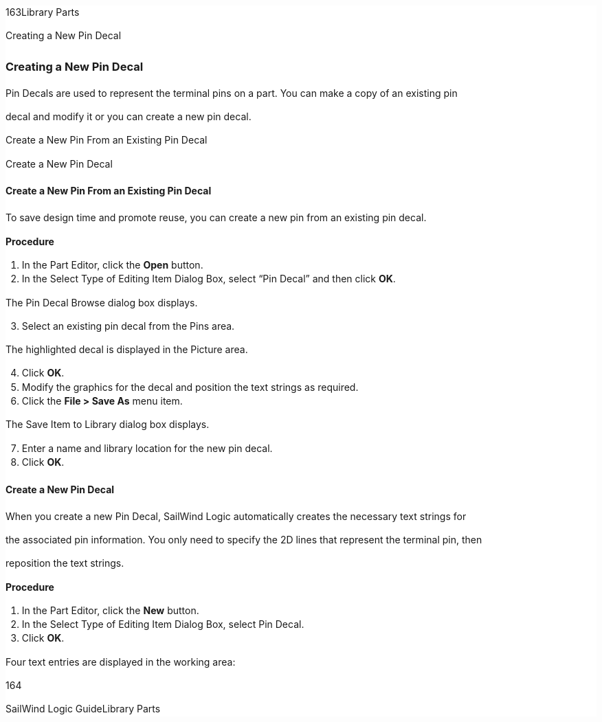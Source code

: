 163Library Parts

Creating a New Pin Decal

### **Creating a New Pin Decal**

Pin Decals are used to represent the terminal pins on a part. You can make a copy of an existing pin

decal and modify it or you can create a new pin decal.

Create a New Pin From an Existing Pin Decal

Create a New Pin Decal

#### **Create a New Pin From an Existing Pin Decal**

To save design time and promote reuse, you can create a new pin from an existing pin decal.

**Procedure**

1. In the Part Editor, click the **Open** button.
2. In the Select Type of Editing Item Dialog Box, select “Pin Decal” and then click **OK**.

The Pin Decal Browse dialog box displays.

3. Select an existing pin decal from the Pins area.

The highlighted decal is displayed in the Picture area.

4. Click **OK**.
5. Modify the graphics for the decal and position the text strings as required.
6. Click the **File > Save As** menu item.

The Save Item to Library dialog box displays.

7. Enter a name and library location for the new pin decal.
8. Click **OK**.

#### **Create a New Pin Decal**

When you create a new Pin Decal, SailWind Logic automatically creates the necessary text strings for 

the associated pin information. You only need to specify the 2D lines that represent the terminal pin, then

reposition the text strings.

**Procedure**

1. In the Part Editor, click the **New** button.
2. In the Select Type of Editing Item Dialog Box, select Pin Decal.
3. Click **OK**.

Four text entries are displayed in the working area:

164 

SailWind Logic GuideLibrary Parts

